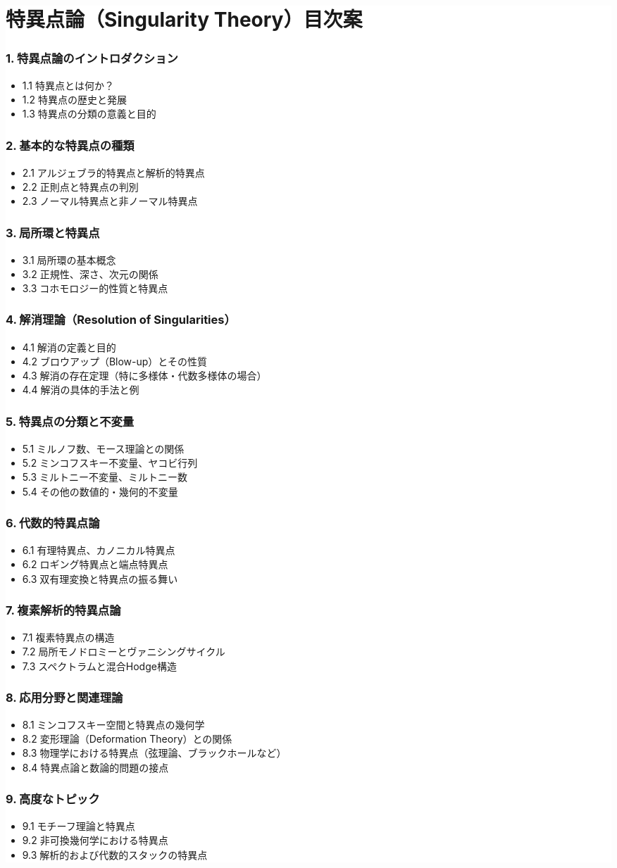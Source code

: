 
# 特異点論（Singularity Theory）目次案

### 1. 特異点論のイントロダクション  
- 1.1 特異点とは何か？  
- 1.2 特異点の歴史と発展  
- 1.3 特異点の分類の意義と目的  

### 2. 基本的な特異点の種類  
- 2.1 アルジェブラ的特異点と解析的特異点  
- 2.2 正則点と特異点の判別  
- 2.3 ノーマル特異点と非ノーマル特異点  

### 3. 局所環と特異点  
- 3.1 局所環の基本概念  
- 3.2 正規性、深さ、次元の関係  
- 3.3 コホモロジー的性質と特異点  

### 4. 解消理論（Resolution of Singularities）  
- 4.1 解消の定義と目的  
- 4.2 ブロウアップ（Blow-up）とその性質  
- 4.3 解消の存在定理（特に多様体・代数多様体の場合）  
- 4.4 解消の具体的手法と例  

### 5. 特異点の分類と不変量  
- 5.1 ミルノフ数、モース理論との関係  
- 5.2 ミンコフスキー不変量、ヤコビ行列  
- 5.3 ミルトニー不変量、ミルトニー数  
- 5.4 その他の数値的・幾何的不変量  

### 6. 代数的特異点論  
- 6.1 有理特異点、カノニカル特異点  
- 6.2 ロギング特異点と端点特異点  
- 6.3 双有理変換と特異点の振る舞い  

### 7. 複素解析的特異点論  
- 7.1 複素特異点の構造  
- 7.2 局所モノドロミーとヴァニシングサイクル  
- 7.3 スペクトラムと混合Hodge構造  

### 8. 応用分野と関連理論  
- 8.1 ミンコフスキー空間と特異点の幾何学  
- 8.2 変形理論（Deformation Theory）との関係  
- 8.3 物理学における特異点（弦理論、ブラックホールなど）  
- 8.4 特異点論と数論的問題の接点  

### 9. 高度なトピック  
- 9.1 モチーフ理論と特異点  
- 9.2 非可換幾何学における特異点  
- 9.3 解析的および代数的スタックの特異点  
